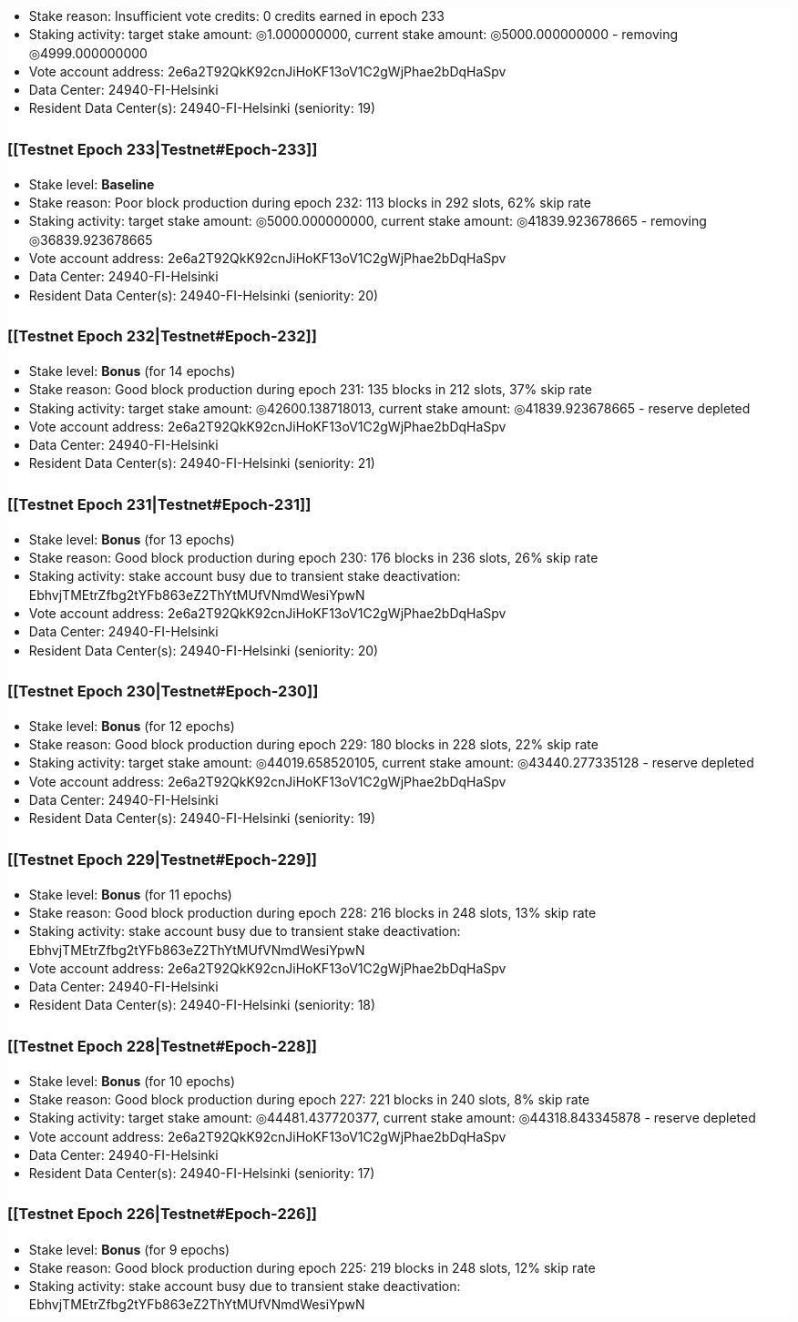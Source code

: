 * Stake reason: Insufficient vote credits: 0 credits earned in epoch 233
* Staking activity: target stake amount: ◎1.000000000, current stake amount: ◎5000.000000000 - removing ◎4999.000000000
* Vote account address: 2e6a2T92QkK92cnJiHoKF13oV1C2gWjPhae2bDqHaSpv
* Data Center: 24940-FI-Helsinki
* Resident Data Center(s): 24940-FI-Helsinki (seniority: 19)
### [[Testnet Epoch 233|Testnet#Epoch-233]]
* Stake level: **Baseline**
* Stake reason: Poor block production during epoch 232: 113 blocks in 292 slots, 62% skip rate
* Staking activity: target stake amount: ◎5000.000000000, current stake amount: ◎41839.923678665 - removing ◎36839.923678665
* Vote account address: 2e6a2T92QkK92cnJiHoKF13oV1C2gWjPhae2bDqHaSpv
* Data Center: 24940-FI-Helsinki
* Resident Data Center(s): 24940-FI-Helsinki (seniority: 20)
### [[Testnet Epoch 232|Testnet#Epoch-232]]
* Stake level: **Bonus** (for 14 epochs)
* Stake reason: Good block production during epoch 231: 135 blocks in 212 slots, 37% skip rate
* Staking activity: target stake amount: ◎42600.138718013, current stake amount: ◎41839.923678665 - reserve depleted
* Vote account address: 2e6a2T92QkK92cnJiHoKF13oV1C2gWjPhae2bDqHaSpv
* Data Center: 24940-FI-Helsinki
* Resident Data Center(s): 24940-FI-Helsinki (seniority: 21)
### [[Testnet Epoch 231|Testnet#Epoch-231]]
* Stake level: **Bonus** (for 13 epochs)
* Stake reason: Good block production during epoch 230: 176 blocks in 236 slots, 26% skip rate
* Staking activity: stake account busy due to transient stake deactivation: EbhvjTMEtrZfbg2tYFb863eZ2ThYtMUfVNmdWesiYpwN
* Vote account address: 2e6a2T92QkK92cnJiHoKF13oV1C2gWjPhae2bDqHaSpv
* Data Center: 24940-FI-Helsinki
* Resident Data Center(s): 24940-FI-Helsinki (seniority: 20)
### [[Testnet Epoch 230|Testnet#Epoch-230]]
* Stake level: **Bonus** (for 12 epochs)
* Stake reason: Good block production during epoch 229: 180 blocks in 228 slots, 22% skip rate
* Staking activity: target stake amount: ◎44019.658520105, current stake amount: ◎43440.277335128 - reserve depleted
* Vote account address: 2e6a2T92QkK92cnJiHoKF13oV1C2gWjPhae2bDqHaSpv
* Data Center: 24940-FI-Helsinki
* Resident Data Center(s): 24940-FI-Helsinki (seniority: 19)
### [[Testnet Epoch 229|Testnet#Epoch-229]]
* Stake level: **Bonus** (for 11 epochs)
* Stake reason: Good block production during epoch 228: 216 blocks in 248 slots, 13% skip rate
* Staking activity: stake account busy due to transient stake deactivation: EbhvjTMEtrZfbg2tYFb863eZ2ThYtMUfVNmdWesiYpwN
* Vote account address: 2e6a2T92QkK92cnJiHoKF13oV1C2gWjPhae2bDqHaSpv
* Data Center: 24940-FI-Helsinki
* Resident Data Center(s): 24940-FI-Helsinki (seniority: 18)
### [[Testnet Epoch 228|Testnet#Epoch-228]]
* Stake level: **Bonus** (for 10 epochs)
* Stake reason: Good block production during epoch 227: 221 blocks in 240 slots, 8% skip rate
* Staking activity: target stake amount: ◎44481.437720377, current stake amount: ◎44318.843345878 - reserve depleted
* Vote account address: 2e6a2T92QkK92cnJiHoKF13oV1C2gWjPhae2bDqHaSpv
* Data Center: 24940-FI-Helsinki
* Resident Data Center(s): 24940-FI-Helsinki (seniority: 17)
### [[Testnet Epoch 226|Testnet#Epoch-226]]
* Stake level: **Bonus** (for 9 epochs)
* Stake reason: Good block production during epoch 225: 219 blocks in 248 slots, 12% skip rate
* Staking activity: stake account busy due to transient stake deactivation: EbhvjTMEtrZfbg2tYFb863eZ2ThYtMUfVNmdWesiYpwN